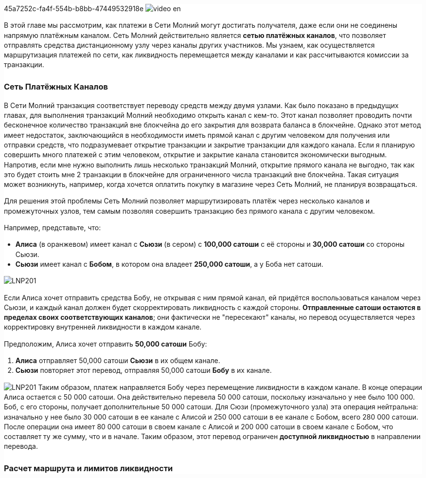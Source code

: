 <chapterId>45a7252c-fa4f-554b-b8bb-47449532918e</chapterId>
![video en](https://youtu.be/44oBdNdXtEQ)


В этой главе мы рассмотрим, как платежи в Сети Молний могут достигать получателя, даже если они не соединены напрямую платёжным каналом. Сеть Молний действительно является **сетью платёжных каналов**, что позволяет отправлять средства дистанционному узлу через каналы других участников. Мы узнаем, как осуществляется маршрутизация платежей по сети, как ликвидность перемещается между каналами и как рассчитываются комиссии за транзакции.

### Сеть Платёжных Каналов

В Сети Молний транзакция соответствует переводу средств между двумя узлами. Как было показано в предыдущих главах, для выполнения транзакций Молний необходимо открыть канал с кем-то. Этот канал позволяет проводить почти бесконечное количество транзакций вне блокчейна до его закрытия для возврата баланса в блокчейне. Однако этот метод имеет недостаток, заключающийся в необходимости иметь прямой канал с другим человеком для получения или отправки средств, что подразумевает открытие транзакции и закрытие транзакции для каждого канала. Если я планирую совершить много платежей с этим человеком, открытие и закрытие канала становится экономически выгодным. Напротив, если мне нужно выполнить лишь несколько транзакций Молний, открытие прямого канала не выгодно, так как это будет стоить мне 2 транзакции в блокчейне для ограниченного числа транзакций вне блокчейна. Такая ситуация может возникнуть, например, когда хочется оплатить покупку в магазине через Сеть Молний, не планируя возвращаться.

Для решения этой проблемы Сеть Молний позволяет маршрутизировать платёж через несколько каналов и промежуточных узлов, тем самым позволяя совершить транзакцию без прямого канала с другим человеком.

Например, представьте, что:

- **Алиса** (в оранжевом) имеет канал с **Сьюзи** (в сером) с **100,000 сатоши** с её стороны и **30,000 сатоши** со стороны Сьюзи.
- **Сьюзи** имеет канал с **Бобом**, в котором она владеет **250,000 сатоши**, а у Боба нет сатоши.

![LNP201](assets/en/37.webp)

Если Алиса хочет отправить средства Бобу, не открывая с ним прямой канал, ей придётся воспользоваться каналом через Сьюзи, и каждый канал должен будет скорректировать ликвидность с каждой стороны. **Отправленные сатоши остаются в пределах своих соответствующих каналов**; они фактически не "пересекают" каналы, но перевод осуществляется через корректировку внутренней ликвидности в каждом канале.

Предположим, Алиса хочет отправить **50,000 сатоши** Бобу:

1. **Алиса** отправляет 50,000 сатоши **Сьюзи** в их общем канале.
2. **Сьюзи** повторяет этот перевод, отправляя 50,000 сатоши **Бобу** в их канале.

![LNP201](assets/en/38.webp)
Таким образом, платеж направляется Бобу через перемещение ликвидности в каждом канале. В конце операции Алиса остается с 50 000 сатоши. Она действительно перевела 50 000 сатоши, поскольку изначально у нее было 100 000. Боб, с его стороны, получает дополнительные 50 000 сатоши. Для Сюзи (промежуточного узла) эта операция нейтральна: изначально у нее было 30 000 сатоши в ее канале с Алисой и 250 000 сатоши в ее канале с Бобом, всего 280 000 сатоши. После операции она имеет 80 000 сатоши в своем канале с Алисой и 200 000 сатоши в своем канале с Бобом, что составляет ту же сумму, что и в начале.
Таким образом, этот перевод ограничен **доступной ликвидностью** в направлении перевода.

### Расчет маршрута и лимитов ликвидности
